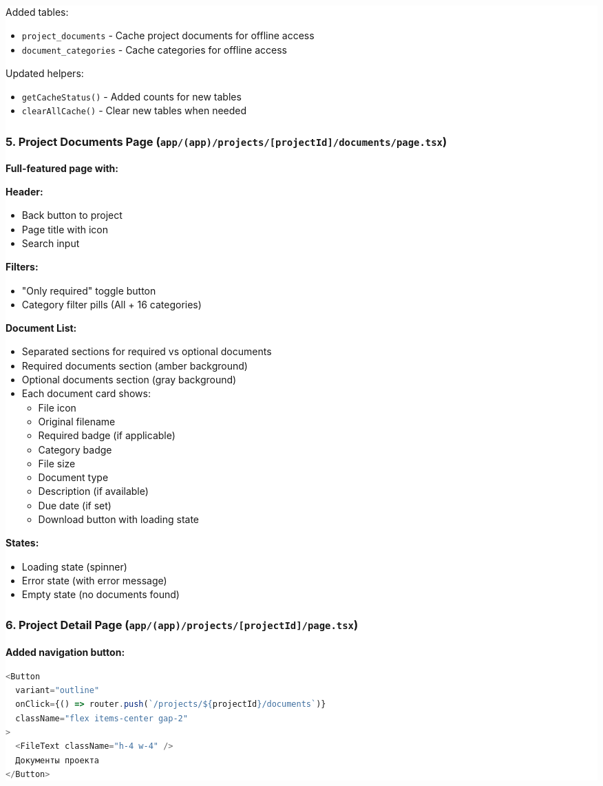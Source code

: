 Added tables:
- `project_documents` - Cache project documents for offline access
- `document_categories` - Cache categories for offline access

Updated helpers:
- `getCacheStatus()` - Added counts for new tables
- `clearAllCache()` - Clear new tables when needed

### 5. Project Documents Page (`app/(app)/projects/[projectId]/documents/page.tsx`)

**Full-featured page with:**

**Header:**
- Back button to project
- Page title with icon
- Search input

**Filters:**
- "Only required" toggle button
- Category filter pills (All + 16 categories)

**Document List:**
- Separated sections for required vs optional documents
- Required documents section (amber background)
- Optional documents section (gray background)
- Each document card shows:
  - File icon
  - Original filename
  - Required badge (if applicable)
  - Category badge
  - File size
  - Document type
  - Description (if available)
  - Due date (if set)
  - Download button with loading state

**States:**
- Loading state (spinner)
- Error state (with error message)
- Empty state (no documents found)

### 6. Project Detail Page (`app/(app)/projects/[projectId]/page.tsx`)

**Added navigation button:**
```typescript
<Button
  variant="outline"
  onClick={() => router.push(`/projects/${projectId}/documents`)}
  className="flex items-center gap-2"
>
  <FileText className="h-4 w-4" />
  Документы проекта
</Button>
```
